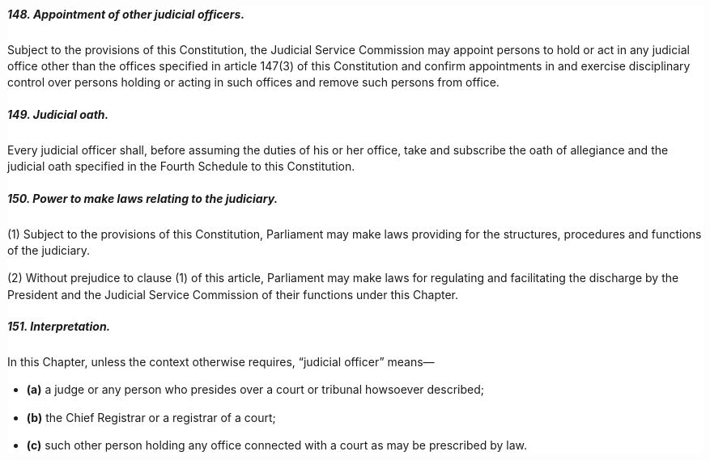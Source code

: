 
##### 148. Appointment of other judicial officers.

Subject to the provisions of this Constitution, the Judicial Service
Commission may appoint persons to hold or act in any judicial office other
than the offices specified in article 147(3) of this Constitution and confirm
appointments in and exercise disciplinary control over persons holding or
acting in such offices and remove such persons from office.

##### 149. Judicial oath.

Every judicial officer shall, before assuming the duties of his or her office,
take and subscribe the oath of allegiance and the judicial oath specified in the
Fourth Schedule to this Constitution.

 ##### 150. Power to make laws relating to the judiciary.

(1) Subject to the provisions of this Constitution, Parliament may
make laws providing for the structures, procedures and functions of the
judiciary.

(2) Without prejudice to clause (1) of this article, Parliament may
make laws for regulating and facilitating the discharge by the President and
the Judicial Service Commission of their functions under this Chapter.

##### 151. Interpretation.

In this Chapter, unless the context otherwise requires, “judicial officer”
means—  

- **(a)** a judge or any person who presides over a court or tribunal
howsoever described;  

- **(b)** the Chief Registrar or a registrar of a court;  

- **(c)** such other person holding any office connected with a court as
may be prescribed by law.

